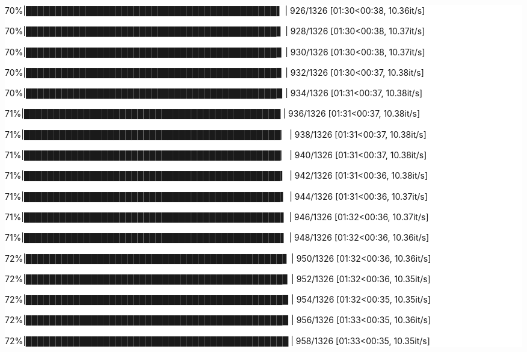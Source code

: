     
 70%|██████████████████████████████████████████▌                  | 926/1326 [01:30<00:38, 10.36it/s]

    
 70%|██████████████████████████████████████████▋                  | 928/1326 [01:30<00:38, 10.37it/s]

    
 70%|██████████████████████████████████████████▊                  | 930/1326 [01:30<00:38, 10.37it/s]

    
 70%|██████████████████████████████████████████▊                  | 932/1326 [01:30<00:37, 10.38it/s]

    
 70%|██████████████████████████████████████████▉                  | 934/1326 [01:31<00:37, 10.38it/s]

    
 71%|███████████████████████████████████████████                  | 936/1326 [01:31<00:37, 10.38it/s]

    
 71%|███████████████████████████████████████████▏                 | 938/1326 [01:31<00:37, 10.38it/s]

    
 71%|███████████████████████████████████████████▏                 | 940/1326 [01:31<00:37, 10.38it/s]

    
 71%|███████████████████████████████████████████▎                 | 942/1326 [01:31<00:36, 10.38it/s]

    
 71%|███████████████████████████████████████████▍                 | 944/1326 [01:31<00:36, 10.37it/s]

    
 71%|███████████████████████████████████████████▌                 | 946/1326 [01:32<00:36, 10.37it/s]

    
 71%|███████████████████████████████████████████▌                 | 948/1326 [01:32<00:36, 10.36it/s]

    
 72%|███████████████████████████████████████████▋                 | 950/1326 [01:32<00:36, 10.36it/s]

    
 72%|███████████████████████████████████████████▊                 | 952/1326 [01:32<00:36, 10.35it/s]

    
 72%|███████████████████████████████████████████▉                 | 954/1326 [01:32<00:35, 10.35it/s]

    
 72%|███████████████████████████████████████████▉                 | 956/1326 [01:33<00:35, 10.36it/s]

    
 72%|████████████████████████████████████████████                 | 958/1326 [01:33<00:35, 10.35it/s]
